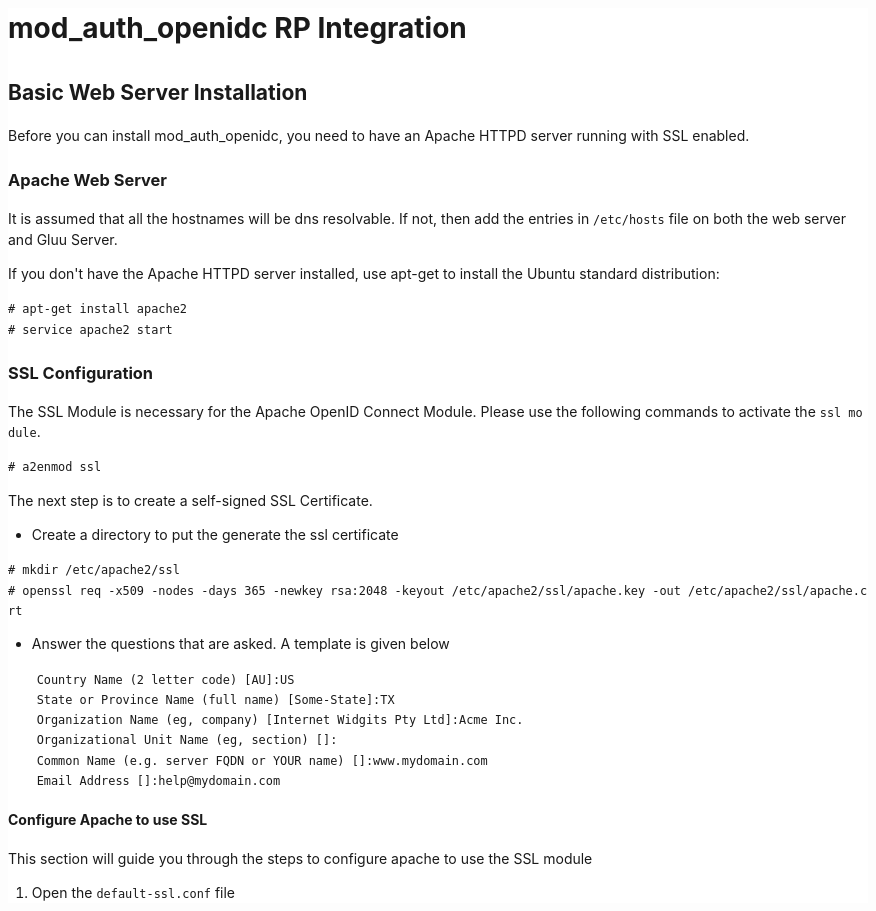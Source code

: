 # mod_auth_openidc RP Integration

## Basic Web Server Installation

Before you can install mod_auth_openidc, you need to have an Apache
HTTPD server running with SSL enabled. 

### Apache Web Server

It is assumed that all the hostnames will be dns resolvable. If not, 
then add the entries in `/etc/hosts` file on both the web server
and Gluu Server. 

If you don't have the Apache HTTPD server installed, use apt-get
to install the Ubuntu standard distribution:

``` text
# apt-get install apache2
# service apache2 start
```

### SSL Configuration
The SSL Module is necessary for the Apache OpenID Connect Module. Please 
use the following commands to activate the `ssl module`.

``` text
# a2enmod ssl
```

The next step is to create a self-signed SSL Certificate.

* Create a directory to put the generate the ssl certificate

``` text
# mkdir /etc/apache2/ssl
# openssl req -x509 -nodes -days 365 -newkey rsa:2048 -keyout /etc/apache2/ssl/apache.key -out /etc/apache2/ssl/apache.crt
```

* Answer the questions that are asked. A template is given below

``` text
	Country Name (2 letter code) [AU]:US
	State or Province Name (full name) [Some-State]:TX
	Organization Name (eg, company) [Internet Widgits Pty Ltd]:Acme Inc.
	Organizational Unit Name (eg, section) []:
	Common Name (e.g. server FQDN or YOUR name) []:www.mydomain.com
	Email Address []:help@mydomain.com
```

#### Configure Apache to use SSL
This section will guide you through the steps to configure apache to 
use the SSL module

1. Open the `default-ssl.conf` file
